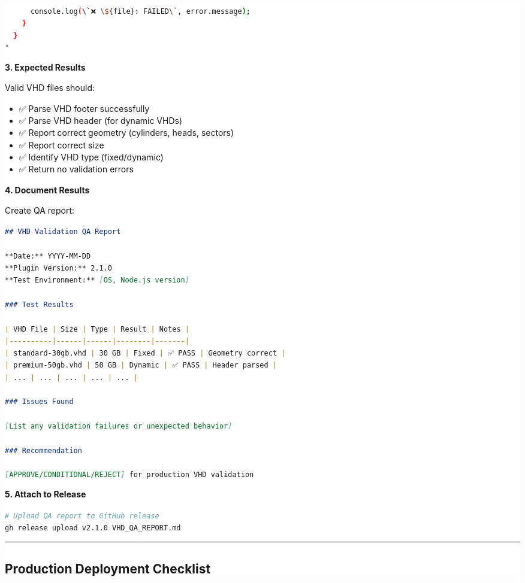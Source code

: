 ```bash
      console.log(\`❌ \${file}: FAILED\`, error.message);
    }
  }
"
```

**3. Expected Results**

Valid VHD files should:
- ✅ Parse VHD footer successfully
- ✅ Parse VHD header (for dynamic VHDs)
- ✅ Report correct geometry (cylinders, heads, sectors)
- ✅ Report correct size
- ✅ Identify VHD type (fixed/dynamic)
- ✅ Return no validation errors

**4. Document Results**

Create QA report:
```markdown
## VHD Validation QA Report

**Date:** YYYY-MM-DD
**Plugin Version:** 2.1.0
**Test Environment:** [OS, Node.js version]

### Test Results

| VHD File | Size | Type | Result | Notes |
|----------|------|------|--------|-------|
| standard-30gb.vhd | 30 GB | Fixed | ✅ PASS | Geometry correct |
| premium-50gb.vhd | 50 GB | Dynamic | ✅ PASS | Header parsed |
| ... | ... | ... | ... | ... |

### Issues Found

[List any validation failures or unexpected behavior]

### Recommendation

[APPROVE/CONDITIONAL/REJECT] for production VHD validation
```

**5. Attach to Release**

```bash
# Upload QA report to GitHub release
gh release upload v2.1.0 VHD_QA_REPORT.md
```

---

## Production Deployment Checklist
